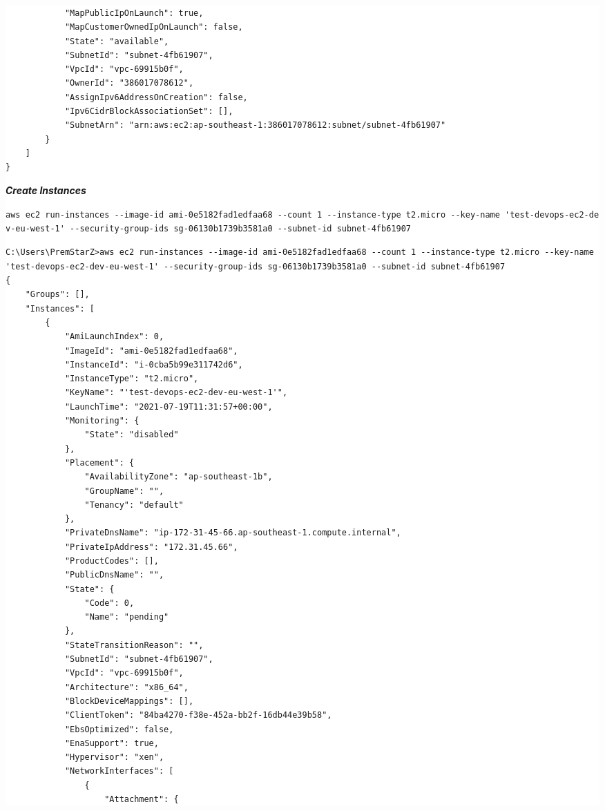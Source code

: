 ```
            "MapPublicIpOnLaunch": true,
            "MapCustomerOwnedIpOnLaunch": false,
            "State": "available",
            "SubnetId": "subnet-4fb61907",
            "VpcId": "vpc-69915b0f",
            "OwnerId": "386017078612",
            "AssignIpv6AddressOnCreation": false,
            "Ipv6CidrBlockAssociationSet": [],
            "SubnetArn": "arn:aws:ec2:ap-southeast-1:386017078612:subnet/subnet-4fb61907"
        }
    ]
}
```



***Create Instances***

```
aws ec2 run-instances --image-id ami-0e5182fad1edfaa68 --count 1 --instance-type t2.micro --key-name 'test-devops-ec2-dev-eu-west-1' --security-group-ids sg-06130b1739b3581a0 --subnet-id subnet-4fb61907
```

```
C:\Users\PremStarZ>aws ec2 run-instances --image-id ami-0e5182fad1edfaa68 --count 1 --instance-type t2.micro --key-name 'test-devops-ec2-dev-eu-west-1' --security-group-ids sg-06130b1739b3581a0 --subnet-id subnet-4fb61907
{
    "Groups": [],
    "Instances": [
        {
            "AmiLaunchIndex": 0,
            "ImageId": "ami-0e5182fad1edfaa68",
            "InstanceId": "i-0cba5b99e311742d6",
            "InstanceType": "t2.micro",
            "KeyName": "'test-devops-ec2-dev-eu-west-1'",
            "LaunchTime": "2021-07-19T11:31:57+00:00",
            "Monitoring": {
                "State": "disabled"
            },
            "Placement": {
                "AvailabilityZone": "ap-southeast-1b",
                "GroupName": "",
                "Tenancy": "default"
            },
            "PrivateDnsName": "ip-172-31-45-66.ap-southeast-1.compute.internal",
            "PrivateIpAddress": "172.31.45.66",
            "ProductCodes": [],
            "PublicDnsName": "",
            "State": {
                "Code": 0,
                "Name": "pending"
            },
            "StateTransitionReason": "",
            "SubnetId": "subnet-4fb61907",
            "VpcId": "vpc-69915b0f",
            "Architecture": "x86_64",
            "BlockDeviceMappings": [],
            "ClientToken": "84ba4270-f38e-452a-bb2f-16db44e39b58",
            "EbsOptimized": false,
            "EnaSupport": true,
            "Hypervisor": "xen",
            "NetworkInterfaces": [
                {
                    "Attachment": {
```